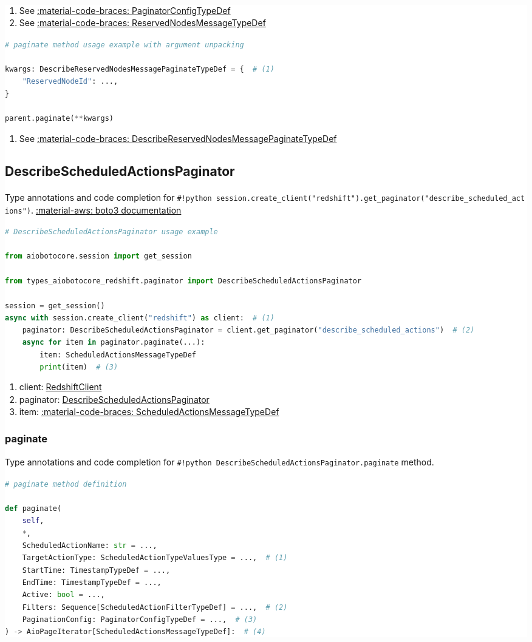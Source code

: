 1. See [:material-code-braces: PaginatorConfigTypeDef](./type_defs.md#paginatorconfigtypedef) 
2. See [:material-code-braces: ReservedNodesMessageTypeDef](./type_defs.md#reservednodesmessagetypedef) 


```python
# paginate method usage example with argument unpacking

kwargs: DescribeReservedNodesMessagePaginateTypeDef = {  # (1)
    "ReservedNodeId": ...,
}

parent.paginate(**kwargs)
```

1. See [:material-code-braces: DescribeReservedNodesMessagePaginateTypeDef](./type_defs.md#describereservednodesmessagepaginatetypedef) 
## DescribeScheduledActionsPaginator

Type annotations and code completion for `#!python session.create_client("redshift").get_paginator("describe_scheduled_actions")`.
[:material-aws: boto3 documentation](https://boto3.amazonaws.com/v1/documentation/api/latest/reference/services/redshift/paginator/DescribeScheduledActions.html#Redshift.Paginator.DescribeScheduledActions)

```python
# DescribeScheduledActionsPaginator usage example

from aiobotocore.session import get_session

from types_aiobotocore_redshift.paginator import DescribeScheduledActionsPaginator

session = get_session()
async with session.create_client("redshift") as client:  # (1)
    paginator: DescribeScheduledActionsPaginator = client.get_paginator("describe_scheduled_actions")  # (2)
    async for item in paginator.paginate(...):
        item: ScheduledActionsMessageTypeDef
        print(item)  # (3)
```

1. client: [RedshiftClient](./client.md)
2. paginator: [DescribeScheduledActionsPaginator](./paginators.md#describescheduledactionspaginator)
3. item: [:material-code-braces: ScheduledActionsMessageTypeDef](./type_defs.md#scheduledactionsmessagetypedef) 


### paginate

Type annotations and code completion for `#!python DescribeScheduledActionsPaginator.paginate` method.

```python
# paginate method definition

def paginate(
    self,
    *,
    ScheduledActionName: str = ...,
    TargetActionType: ScheduledActionTypeValuesType = ...,  # (1)
    StartTime: TimestampTypeDef = ...,
    EndTime: TimestampTypeDef = ...,
    Active: bool = ...,
    Filters: Sequence[ScheduledActionFilterTypeDef] = ...,  # (2)
    PaginationConfig: PaginatorConfigTypeDef = ...,  # (3)
) -> AioPageIterator[ScheduledActionsMessageTypeDef]:  # (4)
```